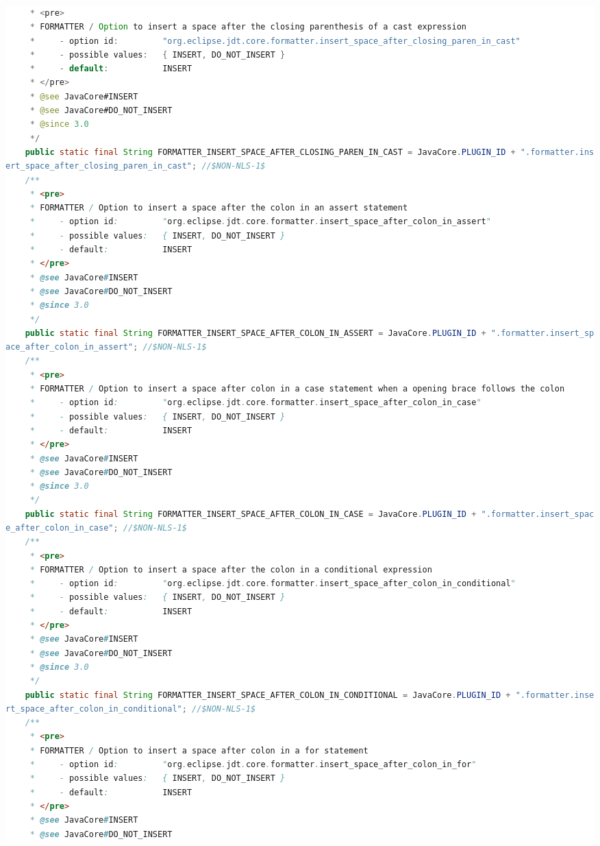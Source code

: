 ```java
	 * <pre>
	 * FORMATTER / Option to insert a space after the closing parenthesis of a cast expression
	 *     - option id:         "org.eclipse.jdt.core.formatter.insert_space_after_closing_paren_in_cast"
	 *     - possible values:   { INSERT, DO_NOT_INSERT }
	 *     - default:           INSERT
	 * </pre>
	 * @see JavaCore#INSERT
	 * @see JavaCore#DO_NOT_INSERT
	 * @since 3.0
	 */
	public static final String FORMATTER_INSERT_SPACE_AFTER_CLOSING_PAREN_IN_CAST = JavaCore.PLUGIN_ID + ".formatter.insert_space_after_closing_paren_in_cast"; //$NON-NLS-1$
	/**
	 * <pre>
	 * FORMATTER / Option to insert a space after the colon in an assert statement
	 *     - option id:         "org.eclipse.jdt.core.formatter.insert_space_after_colon_in_assert"
	 *     - possible values:   { INSERT, DO_NOT_INSERT }
	 *     - default:           INSERT
	 * </pre>
	 * @see JavaCore#INSERT
	 * @see JavaCore#DO_NOT_INSERT
	 * @since 3.0
	 */
	public static final String FORMATTER_INSERT_SPACE_AFTER_COLON_IN_ASSERT = JavaCore.PLUGIN_ID + ".formatter.insert_space_after_colon_in_assert"; //$NON-NLS-1$
	/**
	 * <pre>
	 * FORMATTER / Option to insert a space after colon in a case statement when a opening brace follows the colon
	 *     - option id:         "org.eclipse.jdt.core.formatter.insert_space_after_colon_in_case"
	 *     - possible values:   { INSERT, DO_NOT_INSERT }
	 *     - default:           INSERT
	 * </pre>
	 * @see JavaCore#INSERT
	 * @see JavaCore#DO_NOT_INSERT
	 * @since 3.0
	 */
	public static final String FORMATTER_INSERT_SPACE_AFTER_COLON_IN_CASE = JavaCore.PLUGIN_ID + ".formatter.insert_space_after_colon_in_case";	//$NON-NLS-1$
	/**
	 * <pre>
	 * FORMATTER / Option to insert a space after the colon in a conditional expression
	 *     - option id:         "org.eclipse.jdt.core.formatter.insert_space_after_colon_in_conditional"
	 *     - possible values:   { INSERT, DO_NOT_INSERT }
	 *     - default:           INSERT
	 * </pre>
	 * @see JavaCore#INSERT
	 * @see JavaCore#DO_NOT_INSERT
	 * @since 3.0
	 */
	public static final String FORMATTER_INSERT_SPACE_AFTER_COLON_IN_CONDITIONAL = JavaCore.PLUGIN_ID + ".formatter.insert_space_after_colon_in_conditional"; //$NON-NLS-1$
	/**
	 * <pre>
	 * FORMATTER / Option to insert a space after colon in a for statement
	 *     - option id:         "org.eclipse.jdt.core.formatter.insert_space_after_colon_in_for"
	 *     - possible values:   { INSERT, DO_NOT_INSERT }
	 *     - default:           INSERT
	 * </pre>
	 * @see JavaCore#INSERT
	 * @see JavaCore#DO_NOT_INSERT
```
